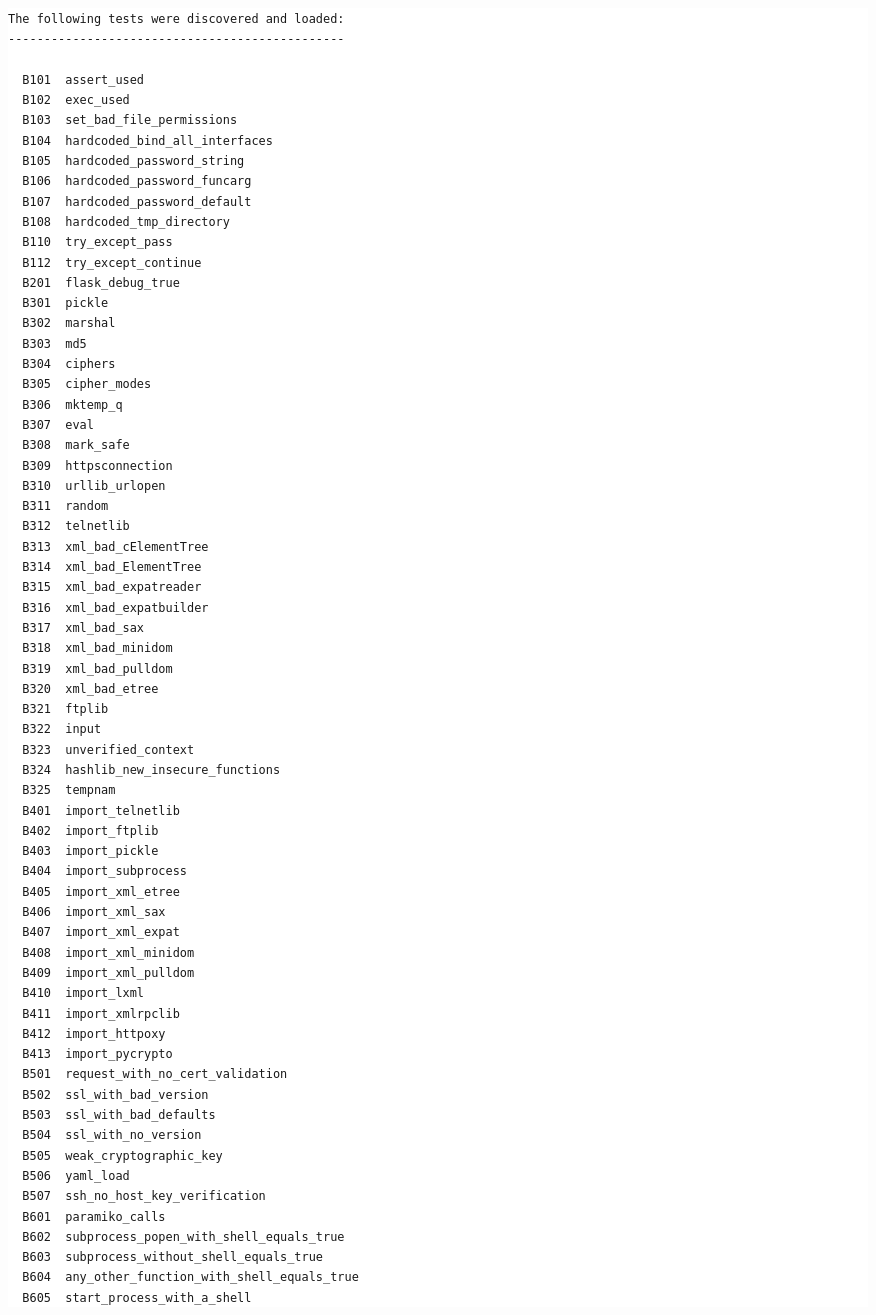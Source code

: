     The following tests were discovered and loaded:
    -----------------------------------------------

      B101  assert_used
      B102  exec_used
      B103  set_bad_file_permissions
      B104  hardcoded_bind_all_interfaces
      B105  hardcoded_password_string
      B106  hardcoded_password_funcarg
      B107  hardcoded_password_default
      B108  hardcoded_tmp_directory
      B110  try_except_pass
      B112  try_except_continue
      B201  flask_debug_true
      B301  pickle
      B302  marshal
      B303  md5
      B304  ciphers
      B305  cipher_modes
      B306  mktemp_q
      B307  eval
      B308  mark_safe
      B309  httpsconnection
      B310  urllib_urlopen
      B311  random
      B312  telnetlib
      B313  xml_bad_cElementTree
      B314  xml_bad_ElementTree
      B315  xml_bad_expatreader
      B316  xml_bad_expatbuilder
      B317  xml_bad_sax
      B318  xml_bad_minidom
      B319  xml_bad_pulldom
      B320  xml_bad_etree
      B321  ftplib
      B322  input
      B323  unverified_context
      B324  hashlib_new_insecure_functions
      B325  tempnam
      B401  import_telnetlib
      B402  import_ftplib
      B403  import_pickle
      B404  import_subprocess
      B405  import_xml_etree
      B406  import_xml_sax
      B407  import_xml_expat
      B408  import_xml_minidom
      B409  import_xml_pulldom
      B410  import_lxml
      B411  import_xmlrpclib
      B412  import_httpoxy
      B413  import_pycrypto
      B501  request_with_no_cert_validation
      B502  ssl_with_bad_version
      B503  ssl_with_bad_defaults
      B504  ssl_with_no_version
      B505  weak_cryptographic_key
      B506  yaml_load
      B507  ssh_no_host_key_verification
      B601  paramiko_calls
      B602  subprocess_popen_with_shell_equals_true
      B603  subprocess_without_shell_equals_true
      B604  any_other_function_with_shell_equals_true
      B605  start_process_with_a_shell